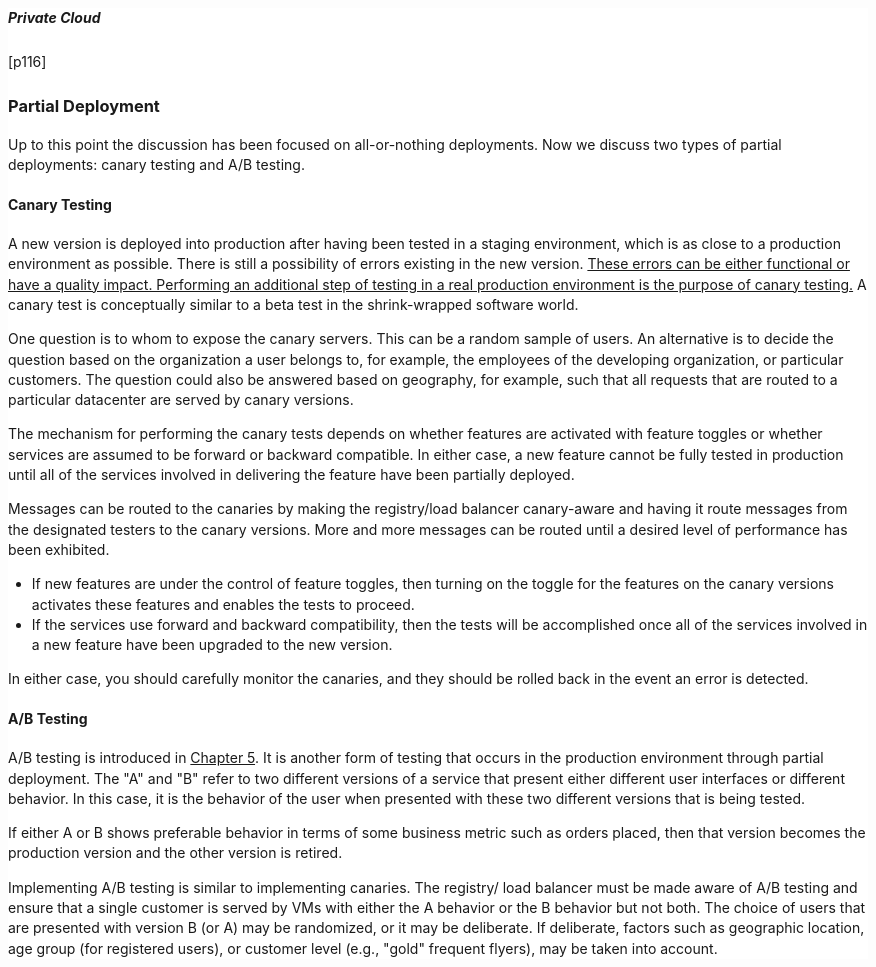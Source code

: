 ##### **Private Cloud**

[p116]

### Partial Deployment

Up to this point the discussion has been focused on all-or-nothing deployments.  Now we discuss two types of partial deployments: canary testing and A/B testing.

#### Canary Testing

A new version is deployed into production after having been tested in a staging environment, which is as close to a production environment as possible. There is still a possibility of errors existing in the new version. <u>These errors can be either functional or have a quality impact. Performing an additional step of testing in a real production environment is the purpose of canary testing.</u> A canary test is conceptually similar to a beta test in the shrink-wrapped software world.

One question is to whom to expose the canary servers. This can be a random sample of users. An alternative is to decide the question based on the organization a user belongs to, for example, the employees of the developing organization, or particular customers. The question could also be answered based on geography, for example, such that all requests that are routed to a particular datacenter are served by canary versions.

The mechanism for performing the canary tests depends on whether features are activated with feature toggles or whether services are assumed to be forward or backward compatible. In either case, a new feature cannot be fully tested in production until all of the services involved in delivering the feature have been partially deployed.

Messages can be routed to the canaries by making the registry/load balancer canary-aware and having it route messages from the designated testers to the canary versions. More and more messages can be routed until a desired level of performance has been exhibited.

* If new features are under the control of feature toggles, then turning on the toggle for the features on the canary versions activates these features and enables the tests to proceed.
* If the services use forward and backward compatibility, then the tests will be accomplished once all of the services involved in a new feature have been upgraded to the new version.

In either case, you should carefully monitor the canaries, and they should be rolled back in the event an error is detected.

#### A/B Testing

A/B testing is introduced in [Chapter 5](ch5.md). It is another form of testing that occurs in the production environment through partial deployment. The "A" and "B" refer to two different versions of a service that present either different user interfaces or different behavior. In this case, it is the behavior of the user when presented with these two different versions that is being tested.

If either A or B shows preferable behavior in terms of some business metric such as orders placed, then that version becomes the production version and the other version is retired.

Implementing A/B testing is similar to implementing canaries. The registry/ load balancer must be made aware of A/B testing and ensure that a single customer is served by VMs with either the A behavior or the B behavior but not both. The choice of users that are presented with version B (or A) may be randomized, or it may be deliberate. If deliberate, factors such as geographic location, age group (for registered users), or customer level (e.g., "gold" frequent flyers), may be taken into account.

